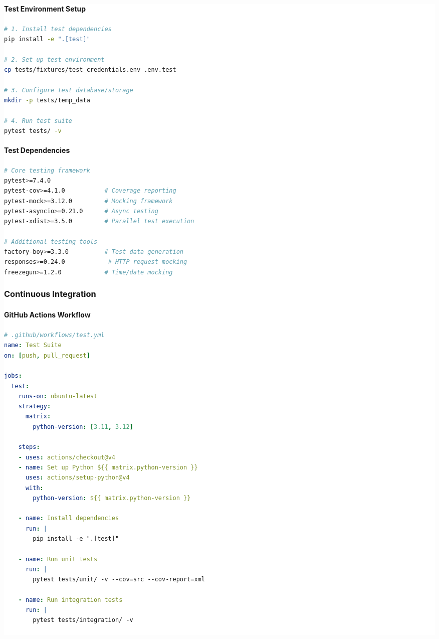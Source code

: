 #### Test Environment Setup
```bash
# 1. Install test dependencies
pip install -e ".[test]"

# 2. Set up test environment
cp tests/fixtures/test_credentials.env .env.test

# 3. Configure test database/storage
mkdir -p tests/temp_data

# 4. Run test suite
pytest tests/ -v
```

#### Test Dependencies
```bash
# Core testing framework
pytest>=7.4.0
pytest-cov>=4.1.0           # Coverage reporting
pytest-mock>=3.12.0         # Mocking framework
pytest-asyncio>=0.21.0      # Async testing
pytest-xdist>=3.5.0         # Parallel test execution

# Additional testing tools
factory-boy>=3.3.0          # Test data generation
responses>=0.24.0            # HTTP request mocking
freezegun>=1.2.0            # Time/date mocking
```

### Continuous Integration

#### GitHub Actions Workflow
```yaml
# .github/workflows/test.yml
name: Test Suite
on: [push, pull_request]

jobs:
  test:
    runs-on: ubuntu-latest
    strategy:
      matrix:
        python-version: [3.11, 3.12]
    
    steps:
    - uses: actions/checkout@v4
    - name: Set up Python ${{ matrix.python-version }}
      uses: actions/setup-python@v4
      with:
        python-version: ${{ matrix.python-version }}
    
    - name: Install dependencies
      run: |
        pip install -e ".[test]"
    
    - name: Run unit tests
      run: |
        pytest tests/unit/ -v --cov=src --cov-report=xml
    
    - name: Run integration tests
      run: |
        pytest tests/integration/ -v
    
```